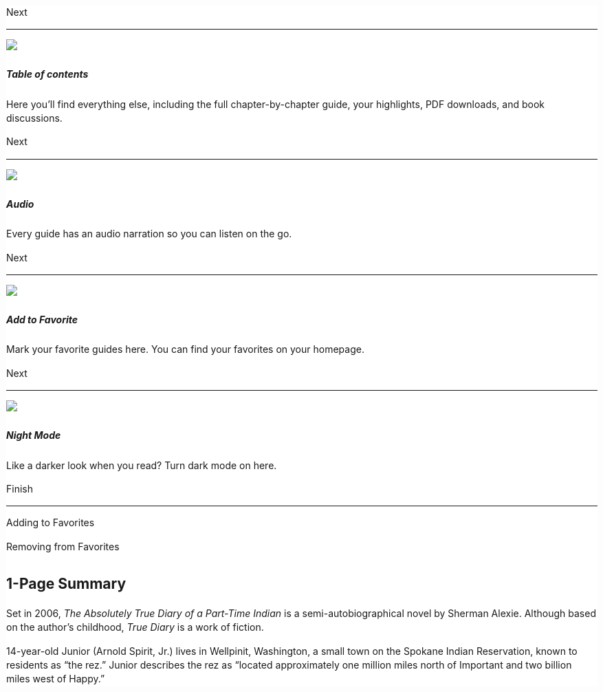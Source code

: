 Next

  *   *   *   *   * 


![](/img/tutorial-menu.4c76dd27.svg)

##### Table of contents

Here you’ll find everything else, including the full chapter-by-chapter guide, your highlights, PDF downloads, and book discussions. 

Next

  *   *   *   *   * 


![](/img/tutorial-player.d25b1afb.svg)

##### Audio

Every guide has an audio narration so you can listen on the go. 

Next

  *   *   *   *   * 


![](/img/tutorial-favorite.b948300a.svg)

##### Add to Favorite

Mark your favorite guides here. You can find your favorites on your homepage. 

Next

  *   *   *   *   * 


![](/img/tutorial-night.ddd7fb5c.svg)

##### Night Mode

Like a darker look when you read? Turn dark mode on here. 

Finish

  *   *   *   *   * 


Adding to Favorites 

Removing from Favorites 

## 1-Page Summary

Set in 2006, _The Absolutely True Diary of a Part-Time Indian_ is a semi-autobiographical novel by Sherman Alexie. Although based on the author’s childhood, _True Diary_ is a work of fiction.

14-year-old Junior (Arnold Spirit, Jr.) lives in Wellpinit, Washington, a small town on the Spokane Indian Reservation, known to residents as “the rez.” Junior describes the rez as “located approximately one million miles north of Important and two billion miles west of Happy.”
